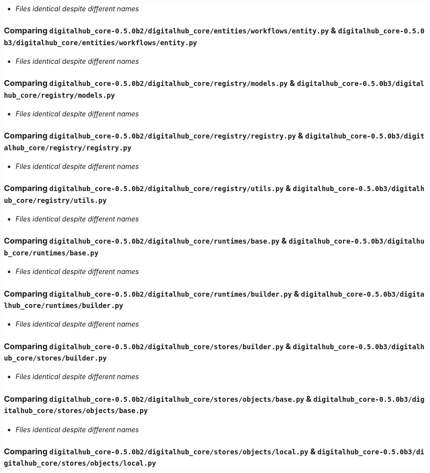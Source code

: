  * *Files identical despite different names*

### Comparing `digitalhub_core-0.5.0b2/digitalhub_core/entities/workflows/entity.py` & `digitalhub_core-0.5.0b3/digitalhub_core/entities/workflows/entity.py`

 * *Files identical despite different names*

### Comparing `digitalhub_core-0.5.0b2/digitalhub_core/registry/models.py` & `digitalhub_core-0.5.0b3/digitalhub_core/registry/models.py`

 * *Files identical despite different names*

### Comparing `digitalhub_core-0.5.0b2/digitalhub_core/registry/registry.py` & `digitalhub_core-0.5.0b3/digitalhub_core/registry/registry.py`

 * *Files identical despite different names*

### Comparing `digitalhub_core-0.5.0b2/digitalhub_core/registry/utils.py` & `digitalhub_core-0.5.0b3/digitalhub_core/registry/utils.py`

 * *Files identical despite different names*

### Comparing `digitalhub_core-0.5.0b2/digitalhub_core/runtimes/base.py` & `digitalhub_core-0.5.0b3/digitalhub_core/runtimes/base.py`

 * *Files identical despite different names*

### Comparing `digitalhub_core-0.5.0b2/digitalhub_core/runtimes/builder.py` & `digitalhub_core-0.5.0b3/digitalhub_core/runtimes/builder.py`

 * *Files identical despite different names*

### Comparing `digitalhub_core-0.5.0b2/digitalhub_core/stores/builder.py` & `digitalhub_core-0.5.0b3/digitalhub_core/stores/builder.py`

 * *Files identical despite different names*

### Comparing `digitalhub_core-0.5.0b2/digitalhub_core/stores/objects/base.py` & `digitalhub_core-0.5.0b3/digitalhub_core/stores/objects/base.py`

 * *Files identical despite different names*

### Comparing `digitalhub_core-0.5.0b2/digitalhub_core/stores/objects/local.py` & `digitalhub_core-0.5.0b3/digitalhub_core/stores/objects/local.py`
